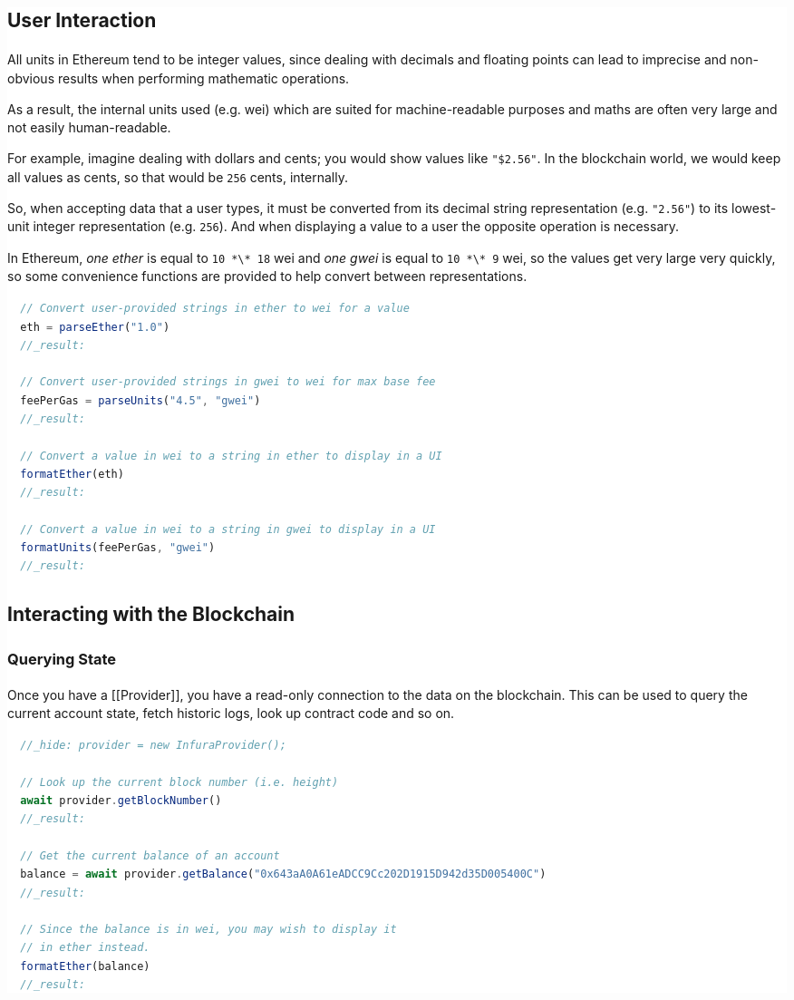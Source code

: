 ## User Interaction  

All units in Ethereum tend to be integer values, since dealing with
decimals and floating points can lead to imprecise and non-obvious
results when performing mathematic operations.

As a result, the internal units used (e.g. wei) which are suited for
machine-readable purposes and maths are often very large and not
easily human-readable.

For example, imagine dealing with dollars and cents; you would show
values like `"$2.56"`. In the blockchain world, we would keep all
values as cents, so that would be `256` cents, internally.

So, when accepting data that a user types, it must be converted from
its decimal string representation (e.g. `"2.56"`) to its lowest-unit
integer representation (e.g. `256`). And when displaying a value to
a user the opposite operation is necessary.

In Ethereum, *one ether* is equal to `10 *\* 18` wei and *one gwei*
is equal to `10 *\* 9` wei, so the values get very large very quickly,
so some convenience functions are provided to help convert between
representations.

```js
  // Convert user-provided strings in ether to wei for a value
  eth = parseEther("1.0")
  //_result:

  // Convert user-provided strings in gwei to wei for max base fee
  feePerGas = parseUnits("4.5", "gwei")
  //_result:

  // Convert a value in wei to a string in ether to display in a UI
  formatEther(eth)
  //_result:

  // Convert a value in wei to a string in gwei to display in a UI
  formatUnits(feePerGas, "gwei")
  //_result:
```


## Interacting with the Blockchain 

### Querying State

Once you have a [[Provider]], you have a read-only connection to
the data on the blockchain. This can be used to query the current
account state, fetch historic logs, look up contract code and so on.

```js
  //_hide: provider = new InfuraProvider();

  // Look up the current block number (i.e. height)
  await provider.getBlockNumber()
  //_result:

  // Get the current balance of an account 
  balance = await provider.getBalance("0x643aA0A61eADCC9Cc202D1915D942d35D005400C")
  //_result:

  // Since the balance is in wei, you may wish to display it
  // in ether instead.
  formatEther(balance)
  //_result:
```